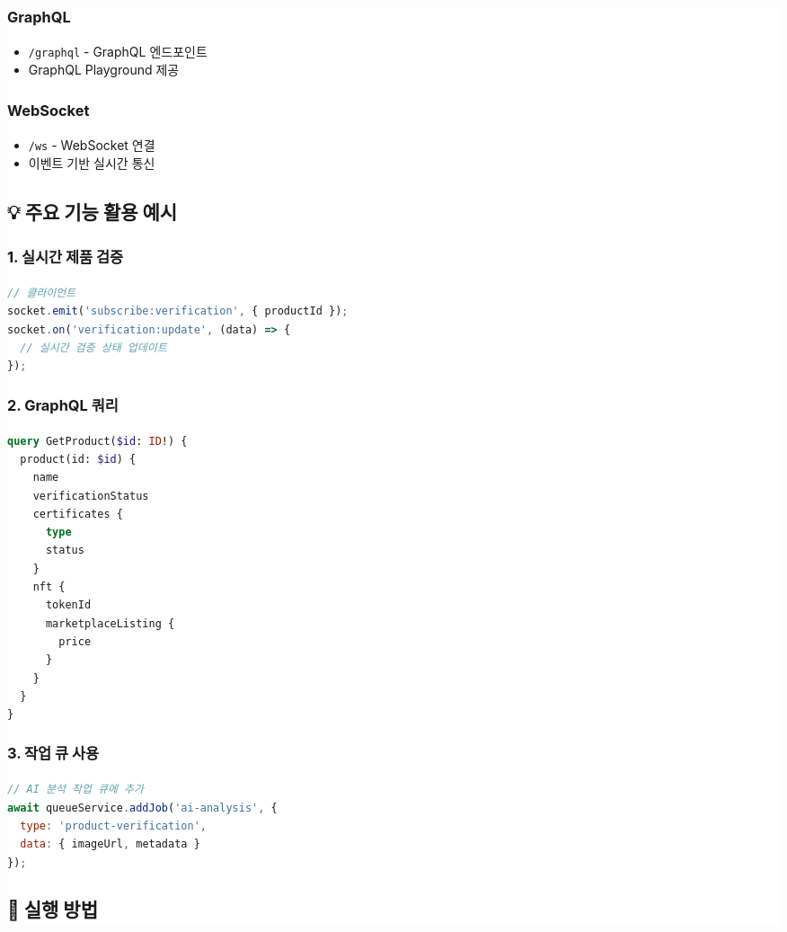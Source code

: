 ### GraphQL
- `/graphql` - GraphQL 엔드포인트
- GraphQL Playground 제공

### WebSocket
- `/ws` - WebSocket 연결
- 이벤트 기반 실시간 통신

## 💡 주요 기능 활용 예시

### 1. 실시간 제품 검증
```javascript
// 클라이언트
socket.emit('subscribe:verification', { productId });
socket.on('verification:update', (data) => {
  // 실시간 검증 상태 업데이트
});
```

### 2. GraphQL 쿼리
```graphql
query GetProduct($id: ID!) {
  product(id: $id) {
    name
    verificationStatus
    certificates {
      type
      status
    }
    nft {
      tokenId
      marketplaceListing {
        price
      }
    }
  }
}
```

### 3. 작업 큐 사용
```javascript
// AI 분석 작업 큐에 추가
await queueService.addJob('ai-analysis', {
  type: 'product-verification',
  data: { imageUrl, metadata }
});
```

## 🚀 실행 방법
